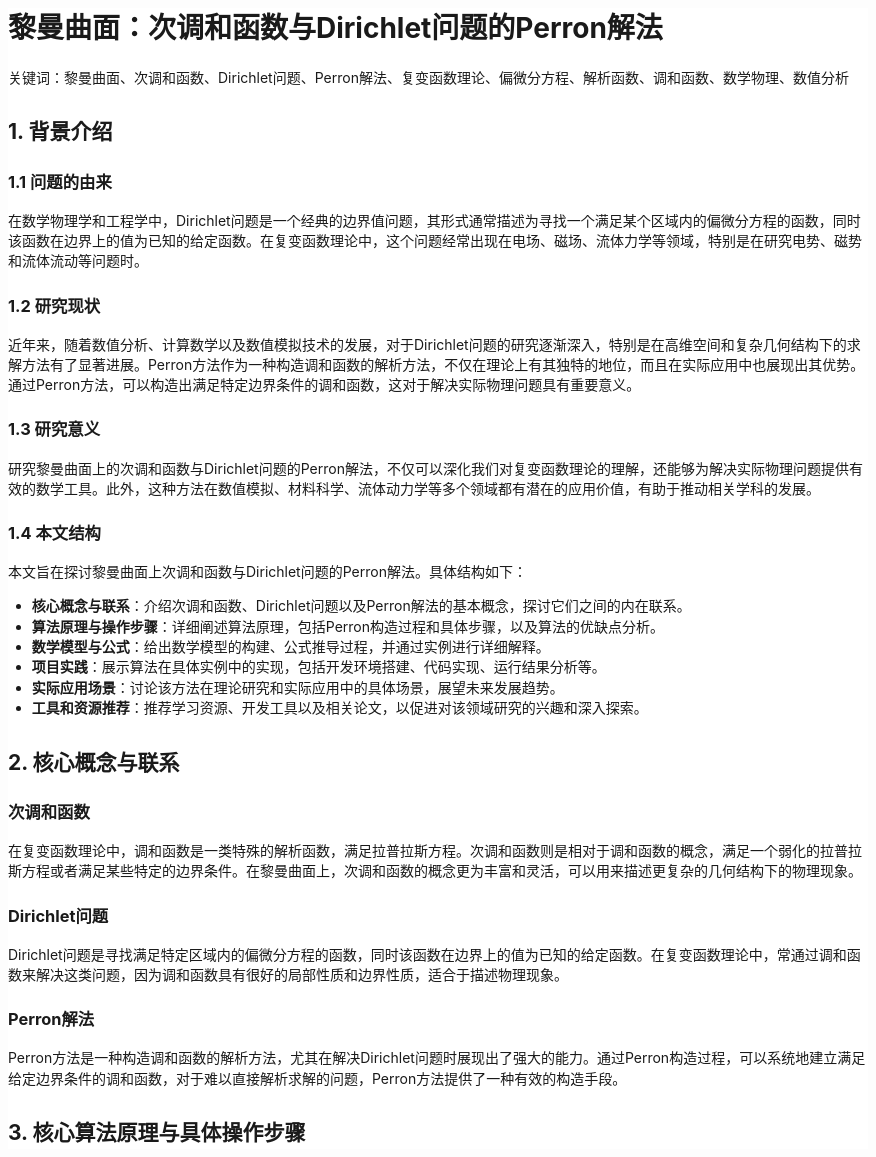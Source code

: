 # 黎曼曲面：次调和函数与Dirichlet问题的Perron解法

关键词：黎曼曲面、次调和函数、Dirichlet问题、Perron解法、复变函数理论、偏微分方程、解析函数、调和函数、数学物理、数值分析

## 1. 背景介绍

### 1.1 问题的由来

在数学物理学和工程学中，Dirichlet问题是一个经典的边界值问题，其形式通常描述为寻找一个满足某个区域内的偏微分方程的函数，同时该函数在边界上的值为已知的给定函数。在复变函数理论中，这个问题经常出现在电场、磁场、流体力学等领域，特别是在研究电势、磁势和流体流动等问题时。

### 1.2 研究现状

近年来，随着数值分析、计算数学以及数值模拟技术的发展，对于Dirichlet问题的研究逐渐深入，特别是在高维空间和复杂几何结构下的求解方法有了显著进展。Perron方法作为一种构造调和函数的解析方法，不仅在理论上有其独特的地位，而且在实际应用中也展现出其优势。通过Perron方法，可以构造出满足特定边界条件的调和函数，这对于解决实际物理问题具有重要意义。

### 1.3 研究意义

研究黎曼曲面上的次调和函数与Dirichlet问题的Perron解法，不仅可以深化我们对复变函数理论的理解，还能够为解决实际物理问题提供有效的数学工具。此外，这种方法在数值模拟、材料科学、流体动力学等多个领域都有潜在的应用价值，有助于推动相关学科的发展。

### 1.4 本文结构

本文旨在探讨黎曼曲面上次调和函数与Dirichlet问题的Perron解法。具体结构如下：

- **核心概念与联系**：介绍次调和函数、Dirichlet问题以及Perron解法的基本概念，探讨它们之间的内在联系。
- **算法原理与操作步骤**：详细阐述算法原理，包括Perron构造过程和具体步骤，以及算法的优缺点分析。
- **数学模型与公式**：给出数学模型的构建、公式推导过程，并通过实例进行详细解释。
- **项目实践**：展示算法在具体实例中的实现，包括开发环境搭建、代码实现、运行结果分析等。
- **实际应用场景**：讨论该方法在理论研究和实际应用中的具体场景，展望未来发展趋势。
- **工具和资源推荐**：推荐学习资源、开发工具以及相关论文，以促进对该领域研究的兴趣和深入探索。

## 2. 核心概念与联系

### 次调和函数

在复变函数理论中，调和函数是一类特殊的解析函数，满足拉普拉斯方程。次调和函数则是相对于调和函数的概念，满足一个弱化的拉普拉斯方程或者满足某些特定的边界条件。在黎曼曲面上，次调和函数的概念更为丰富和灵活，可以用来描述更复杂的几何结构下的物理现象。

### Dirichlet问题

Dirichlet问题是寻找满足特定区域内的偏微分方程的函数，同时该函数在边界上的值为已知的给定函数。在复变函数理论中，常通过调和函数来解决这类问题，因为调和函数具有很好的局部性质和边界性质，适合于描述物理现象。

### Perron解法

Perron方法是一种构造调和函数的解析方法，尤其在解决Dirichlet问题时展现出了强大的能力。通过Perron构造过程，可以系统地建立满足给定边界条件的调和函数，对于难以直接解析求解的问题，Perron方法提供了一种有效的构造手段。

## 3. 核心算法原理与具体操作步骤
